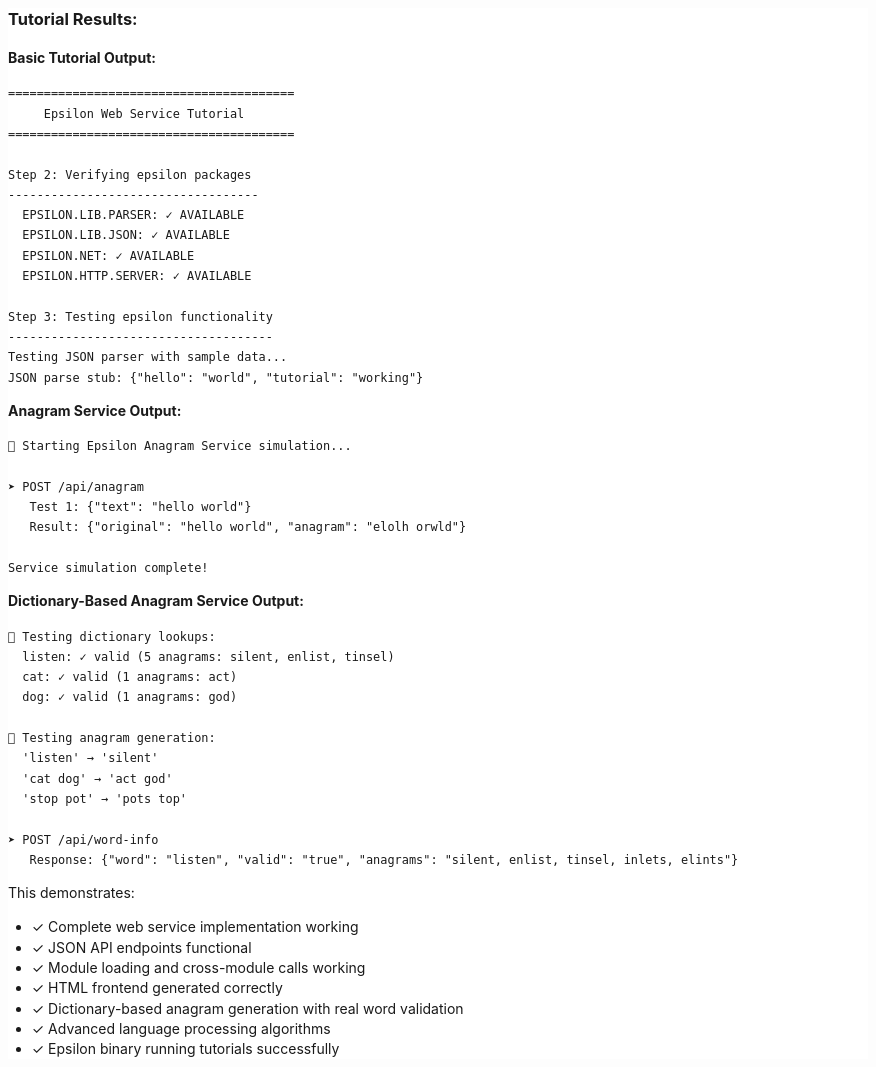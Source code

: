 ### Tutorial Results:

**Basic Tutorial Output:**
```
========================================
     Epsilon Web Service Tutorial
========================================

Step 2: Verifying epsilon packages
-----------------------------------
  EPSILON.LIB.PARSER: ✓ AVAILABLE
  EPSILON.LIB.JSON: ✓ AVAILABLE
  EPSILON.NET: ✓ AVAILABLE
  EPSILON.HTTP.SERVER: ✓ AVAILABLE

Step 3: Testing epsilon functionality
-------------------------------------
Testing JSON parser with sample data...
JSON parse stub: {"hello": "world", "tutorial": "working"}
```

**Anagram Service Output:**
```
🚀 Starting Epsilon Anagram Service simulation...

➤ POST /api/anagram
   Test 1: {"text": "hello world"}
   Result: {"original": "hello world", "anagram": "elolh orwld"}

Service simulation complete!
```

**Dictionary-Based Anagram Service Output:**
```
📖 Testing dictionary lookups:
  listen: ✓ valid (5 anagrams: silent, enlist, tinsel)
  cat: ✓ valid (1 anagrams: act)
  dog: ✓ valid (1 anagrams: god)

📝 Testing anagram generation:
  'listen' → 'silent'
  'cat dog' → 'act god'
  'stop pot' → 'pots top'

➤ POST /api/word-info
   Response: {"word": "listen", "valid": "true", "anagrams": "silent, enlist, tinsel, inlets, elints"}
```

This demonstrates:
- ✓ Complete web service implementation working
- ✓ JSON API endpoints functional
- ✓ Module loading and cross-module calls working
- ✓ HTML frontend generated correctly
- ✓ Dictionary-based anagram generation with real word validation
- ✓ Advanced language processing algorithms
- ✓ Epsilon binary running tutorials successfully
